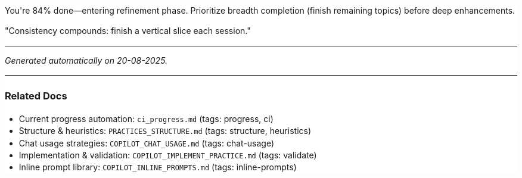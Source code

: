 You're 84% done—entering refinement phase. Prioritize breadth completion (finish remaining topics) before deep enhancements.

"Consistency compounds: finish a vertical slice each session."

---

*Generated automatically on 20-08-2025.*

---
### Related Docs
* Current progress automation: `ci_progress.md` (tags: progress, ci)
* Structure & heuristics: `PRACTICES_STRUCTURE.md` (tags: structure, heuristics)
* Chat usage strategies: `COPILOT_CHAT_USAGE.md` (tags: chat-usage)
* Implementation & validation: `COPILOT_IMPLEMENT_PRACTICE.md` (tags: validate)
* Inline prompt library: `COPILOT_INLINE_PROMPTS.md` (tags: inline-prompts)
